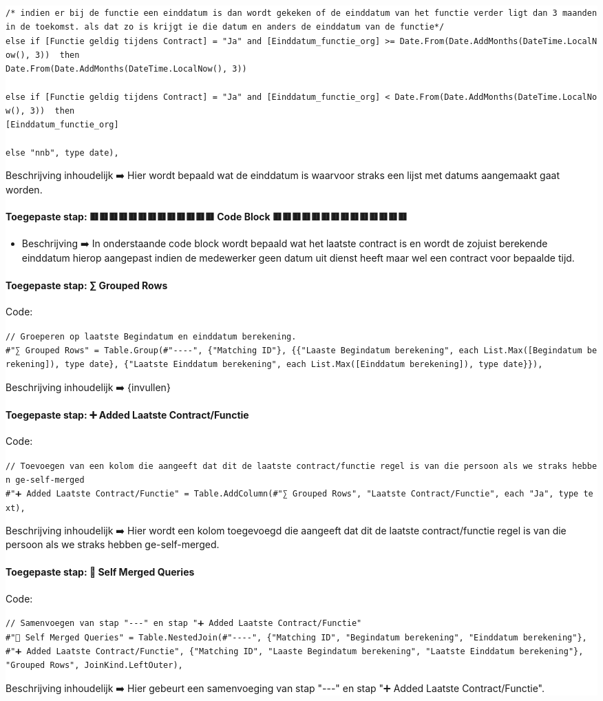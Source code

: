 ```
/* indien er bij de functie een einddatum is dan wordt gekeken of de einddatum van het functie verder ligt dan 3 maanden in de toekomst. als dat zo is krijgt ie die datum en anders de einddatum van de functie*/
else if [Functie geldig tijdens Contract] = "Ja" and [Einddatum_functie_org] >= Date.From(Date.AddMonths(DateTime.LocalNow(), 3))  then 
Date.From(Date.AddMonths(DateTime.LocalNow(), 3))

else if [Functie geldig tijdens Contract] = "Ja" and [Einddatum_functie_org] < Date.From(Date.AddMonths(DateTime.LocalNow(), 3))  then 
[Einddatum_functie_org]

else "nnb", type date),
```
Beschrijving inhoudelijk ➡️ Hier wordt bepaald wat de einddatum is waarvoor straks een lijst met datums aangemaakt gaat worden.

#### Toegepaste stap: 🟥🟥🟥🟥🟥🟥🟥🟥🟥🟥🟥🟥🟥 Code Block 🟥🟥🟥🟥🟥🟥🟥🟥🟥🟥🟥🟥🟥🟥

- Beschrijving ➡️ In onderstaande code block wordt bepaald wat het laatste contract is en wordt de zojuist berekende einddatum hierop aangepast indien de medewerker geen datum uit dienst heeft maar wel een contract voor bepaalde tijd.

#### Toegepaste stap: ∑ Grouped Rows
Code:
```
// Groeperen op laatste Begindatum en einddatum berekening. 
#"∑ Grouped Rows" = Table.Group(#"----", {"Matching ID"}, {{"Laaste Begindatum berekening", each List.Max([Begindatum berekening]), type date}, {"Laatste Einddatum berekening", each List.Max([Einddatum berekening]), type date}}),
```
Beschrijving inhoudelijk ➡️ {invullen}

#### Toegepaste stap: ➕ Added Laatste Contract/Functie
Code:
```
// Toevoegen van een kolom die aangeeft dat dit de laatste contract/functie regel is van die persoon als we straks hebben ge-self-merged
#"➕ Added Laatste Contract/Functie" = Table.AddColumn(#"∑ Grouped Rows", "Laatste Contract/Functie", each "Ja", type text),
```
Beschrijving inhoudelijk ➡️ Hier wordt een kolom toegevoegd die aangeeft dat dit de laatste contract/functie regel is van die persoon als we straks hebben ge-self-merged.

#### Toegepaste stap: 🔀 Self Merged Queries
Code:
```
// Samenvoegen van stap "---" en stap "➕ Added Laatste Contract/Functie"
#"🔀 Self Merged Queries" = Table.NestedJoin(#"----", {"Matching ID", "Begindatum berekening", "Einddatum berekening"}, #"➕ Added Laatste Contract/Functie", {"Matching ID", "Laaste Begindatum berekening", "Laatste Einddatum berekening"}, "Grouped Rows", JoinKind.LeftOuter),
```
Beschrijving inhoudelijk ➡️ Hier gebeurt een samenvoeging van stap "---" en stap "➕ Added Laatste Contract/Functie".
